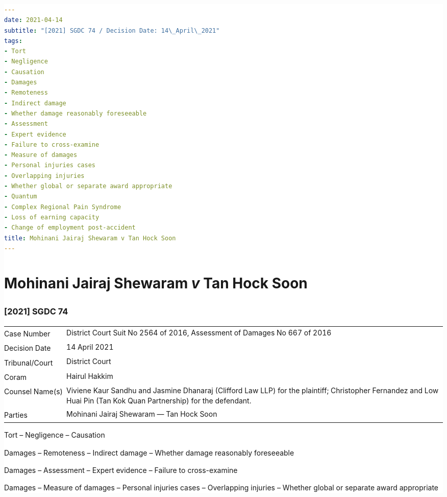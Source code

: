 ```yaml
---
date: 2021-04-14
subtitle: "[2021] SGDC 74 / Decision Date: 14\_April\_2021"
tags:
- Tort
- Negligence
- Causation
- Damages
- Remoteness
- Indirect damage
- Whether damage reasonably foreseeable
- Assessment
- Expert evidence
- Failure to cross-examine
- Measure of damages
- Personal injuries cases
- Overlapping injuries
- Whether global or separate award appropriate
- Quantum
- Complex Regional Pain Syndrome
- Loss of earning capacity
- Change of employment post-accident
title: Mohinani Jairaj Shewaram v Tan Hock Soon
---
```

# Mohinani Jairaj Shewaram _v_ Tan Hock Soon  

### \[2021\] SGDC 74

<table id="info-table"><tbody><tr class="info-row"><td class="txt-label" style="padding: 4px 0px; white-space: nowrap" valign="top">Case Number</td><td class="txt-body">District Court Suit No 2564 of 2016, Assessment of Damages No 667 of 2016</td></tr><tr class="info-row"><td class="txt-label" style="padding: 4px 0px; white-space: nowrap" valign="top">Decision Date</td><td class="txt-body">14 April 2021</td></tr><tr class="info-row"><td class="txt-label" style="padding: 4px 0px; white-space: nowrap" valign="top">Tribunal/Court</td><td class="txt-body">District Court</td></tr><tr class="info-row"><td class="txt-label" style="padding: 4px 0px; white-space: nowrap" valign="top">Coram</td><td class="txt-body">Hairul Hakkim</td></tr><tr class="info-row"><td class="txt-label" style="padding: 4px 0px; white-space: nowrap" valign="top">Counsel Name(s)</td><td class="txt-body">Viviene Kaur Sandhu and Jasmine Dhanaraj (Clifford Law LLP) for the plaintiff; Christopher Fernandez and Low Huai Pin (Tan Kok Quan Partnership) for the defendant.</td></tr><tr class="info-row"><td class="txt-label" style="padding: 4px 0px; white-space: nowrap" valign="top">Parties</td><td class="txt-body">Mohinani Jairaj Shewaram — Tan Hock Soon</td></tr></tbody></table>

Tort – Negligence – Causation

Damages – Remoteness – Indirect damage – Whether damage reasonably foreseeable

Damages – Assessment – Expert evidence – Failure to cross-examine

Damages – Measure of damages – Personal injuries cases – Overlapping injuries – Whether global or separate award appropriate


[^1]: Plaintiff’s closing submissions (“PCS”), para 2.1.25.
[^2]: Defendant’s closing submissions (“DCS”), para 57.
[^3]: Plaintiff’s reply submissions (“PRS”), para 1.28.
[^4]: DCS, para 61.
[^5]: Bundle of Affidavits (“BA”), p 23.
[^6]: BA, pp 24, 29 and 37.
[^7]: Plaintiff’s Bundle of Documents, vol 1 (“1 PBD”), p 9.
[^8]: 1 PBD, p 12.
[^9]: DCS, para 10.
[^10]: 1 PBD, p 25.
[^11]: 1 PBD, p 6.
[^12]: BA, pp 3–4.
[^13]: 1 PBD, p 3.
[^14]: 2 PBD, pp 249–257.
[^15]: 1 PBD, p 14.
[^16]: NE, Day 7, p 20B.
[^17]: DCS, para 12.
[^18]: 1 PBD, p 14.
[^19]: 1 PBD, p 14.
[^20]: 1 PBD, pp 22–23.
[^21]: 1 PBD, p 14.
[^22]: 9 PBD, p 364.
[^23]: 1 PBD, pp 26–27.
[^24]: PCS, para 2.2.5.
[^25]: DCS, paras 22–56.
[^26]: DCS, para 151.
[^27]: 9 PBD, p 364.
[^28]: NE, Day 1, pp 15–16.
[^29]: DCS, para 42.
[^30]: 1 PBD, pp 9–10.
[^31]: NE, Day 7, p 20B.
[^32]: Defendant’s Bundle of Documents (“DBD”), p 151.
[^33]: NE, Day 4, pp 22–23.
[^34]: Defendant’s reply submissions (“DRS”), para 29.
[^35]: 1 PBD, p 22.
[^36]: 1 PBD, pp 44–46.
[^37]: 1 PBD, p 45.
[^38]: NE, Day 5, p 11.
[^39]: DBD, p 155.
[^40]: DBD, p 155.
[^41]: BA, p 186, para 67; BA, p 22, para 7.
[^42]: NE, Day 4, p 33B.
[^43]: BA, p 185.
[^44]: 8 PBD, p 353.
[^45]: DCS, paras 290 and 297.
[^46]: NE, Day 7, p 15C.
[^47]: 1 PBD, p 14.
[^48]: BA, p 12.
[^49]: DCS, para 234.
[^50]: PRS, para 1.71.
[^51]: PBD, p 16.
[^52]: PBD, p 27.
[^53]: DCS, para 207.
[^54]: 1 PBD, p 23.
[^55]: 4 PBD, p 276.
[^56]: DCS, paras 213–214.
[^57]: NE, Day 2, p 17; NE, Day 3, p 36; BA, p 38.
[^58]: 1 PBD, p 22.
[^59]: DCS, paras 168–171.
[^60]: 1 PBD, p 16.
[^61]: DCS, para 170.
[^62]: DCS, para 148.
[^63]: 1 PBD, p 15.
[^64]: DCS, para 151.
[^65]: DCS, para 151.
[^66]: DCS, para 166.
[^67]: PRS, para 1.75.
[^68]: PRS, p 36.
[^69]: 1 PBD, p 22.
[^70]: PRS, para 1.85.
[^71]: DCS, paras 175–185.
[^72]: 8 PBD, p 22.
[^73]: 1 PBD, p 15.
[^74]: BA, p 12, para 69; BA, p 121; BA, p 184, para 54.
[^75]: PCS, para 7.1.
[^76]: PRS, para 1.131.
[^77]: PCS, para 8.1.
[^78]: DCS, para 310.
[^79]: DCS, para 306.
[^80]: BA, p 227, para 29.
[^81]: DCS, Annex D.
